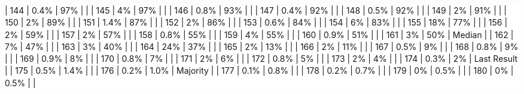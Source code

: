 | 144 | 0.4% | 97% |  |
| 145 | 4% | 97% |  |
| 146 | 0.8% | 93% |  |
| 147 | 0.4% | 92% |  |
| 148 | 0.5% | 92% |  |
| 149 | 2% | 91% |  |
| 150 | 2% | 89% |  |
| 151 | 1.4% | 87% |  |
| 152 | 2% | 86% |  |
| 153 | 0.6% | 84% |  |
| 154 | 6% | 83% |  |
| 155 | 18% | 77% |  |
| 156 | 2% | 59% |  |
| 157 | 2% | 57% |  |
| 158 | 0.8% | 55% |  |
| 159 | 4% | 55% |  |
| 160 | 0.9% | 51% |  |
| 161 | 3% | 50% | Median |
| 162 | 7% | 47% |  |
| 163 | 3% | 40% |  |
| 164 | 24% | 37% |  |
| 165 | 2% | 13% |  |
| 166 | 2% | 11% |  |
| 167 | 0.5% | 9% |  |
| 168 | 0.8% | 9% |  |
| 169 | 0.9% | 8% |  |
| 170 | 0.8% | 7% |  |
| 171 | 2% | 6% |  |
| 172 | 0.8% | 5% |  |
| 173 | 2% | 4% |  |
| 174 | 0.3% | 2% | Last Result |
| 175 | 0.5% | 1.4% |  |
| 176 | 0.2% | 1.0% | Majority |
| 177 | 0.1% | 0.8% |  |
| 178 | 0.2% | 0.7% |  |
| 179 | 0% | 0.5% |  |
| 180 | 0% | 0.5% |  |